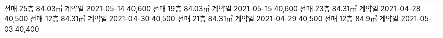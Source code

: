   <tr>
    <td>전매</td>
    <td>25층</td>
    <td>84.03㎡</td>
    <td>계약일 2021-05-14</td>
  </tr>
  <tr>
    <td colspan="4">40,600</td>
  </tr>
    
  <tr>
    <td>전매</td>
    <td>19층</td>
    <td>84.03㎡</td>
    <td>계약일 2021-05-15</td>
  </tr>
  <tr>
    <td colspan="4">40,600</td>
  </tr>
    
  <tr>
    <td>전매</td>
    <td>23층</td>
    <td>84.31㎡</td>
    <td>계약일 2021-04-28</td>
  </tr>
  <tr>
    <td colspan="4">40,500</td>
  </tr>
    
  <tr>
    <td>전매</td>
    <td>12층</td>
    <td>84.31㎡</td>
    <td>계약일 2021-04-30</td>
  </tr>
  <tr>
    <td colspan="4">40,500</td>
  </tr>
    
  <tr>
    <td>전매</td>
    <td>21층</td>
    <td>84.31㎡</td>
    <td>계약일 2021-04-29</td>
  </tr>
  <tr>
    <td colspan="4">40,500</td>
  </tr>
    
  <tr>
    <td>전매</td>
    <td>12층</td>
    <td>84.9㎡</td>
    <td>계약일 2021-05-03</td>
  </tr>
  <tr>
    <td colspan="4">40,400</td>
  </tr>
    